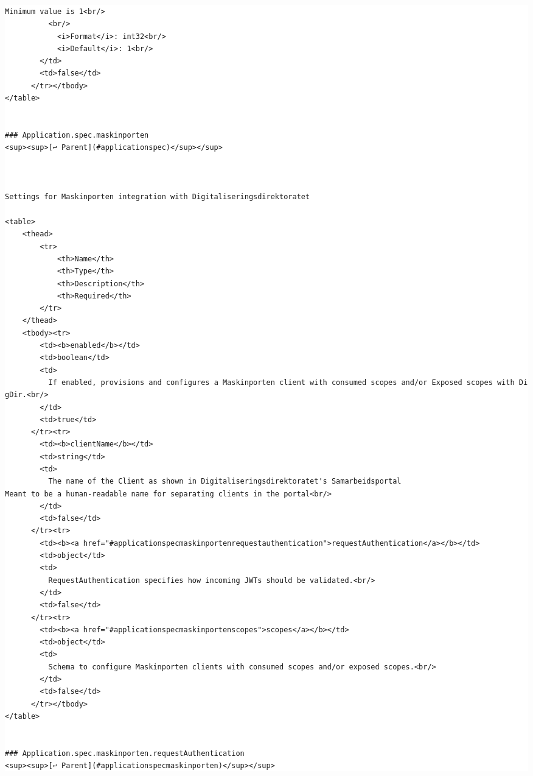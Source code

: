 ```
Minimum value is 1<br/>
          <br/>
            <i>Format</i>: int32<br/>
            <i>Default</i>: 1<br/>
        </td>
        <td>false</td>
      </tr></tbody>
</table>


### Application.spec.maskinporten
<sup><sup>[↩ Parent](#applicationspec)</sup></sup>



Settings for Maskinporten integration with Digitaliseringsdirektoratet

<table>
    <thead>
        <tr>
            <th>Name</th>
            <th>Type</th>
            <th>Description</th>
            <th>Required</th>
        </tr>
    </thead>
    <tbody><tr>
        <td><b>enabled</b></td>
        <td>boolean</td>
        <td>
          If enabled, provisions and configures a Maskinporten client with consumed scopes and/or Exposed scopes with DigDir.<br/>
        </td>
        <td>true</td>
      </tr><tr>
        <td><b>clientName</b></td>
        <td>string</td>
        <td>
          The name of the Client as shown in Digitaliseringsdirektoratet's Samarbeidsportal
Meant to be a human-readable name for separating clients in the portal<br/>
        </td>
        <td>false</td>
      </tr><tr>
        <td><b><a href="#applicationspecmaskinportenrequestauthentication">requestAuthentication</a></b></td>
        <td>object</td>
        <td>
          RequestAuthentication specifies how incoming JWTs should be validated.<br/>
        </td>
        <td>false</td>
      </tr><tr>
        <td><b><a href="#applicationspecmaskinportenscopes">scopes</a></b></td>
        <td>object</td>
        <td>
          Schema to configure Maskinporten clients with consumed scopes and/or exposed scopes.<br/>
        </td>
        <td>false</td>
      </tr></tbody>
</table>


### Application.spec.maskinporten.requestAuthentication
<sup><sup>[↩ Parent](#applicationspecmaskinporten)</sup></sup>
```